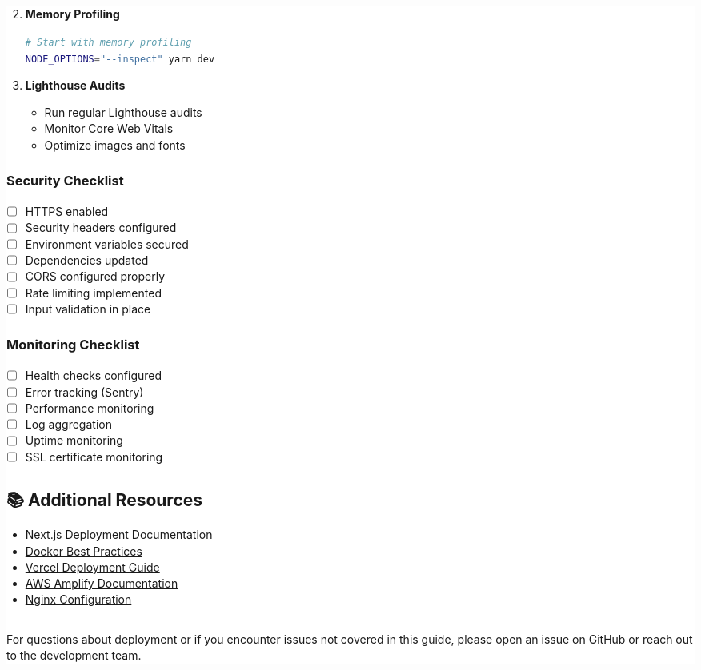 2. **Memory Profiling**
   ```bash
   # Start with memory profiling
   NODE_OPTIONS="--inspect" yarn dev
   ```

3. **Lighthouse Audits**
   - Run regular Lighthouse audits
   - Monitor Core Web Vitals
   - Optimize images and fonts

### Security Checklist

- [ ] HTTPS enabled
- [ ] Security headers configured
- [ ] Environment variables secured
- [ ] Dependencies updated
- [ ] CORS configured properly
- [ ] Rate limiting implemented
- [ ] Input validation in place

### Monitoring Checklist

- [ ] Health checks configured
- [ ] Error tracking (Sentry)
- [ ] Performance monitoring
- [ ] Log aggregation
- [ ] Uptime monitoring
- [ ] SSL certificate monitoring

## 📚 Additional Resources

- [Next.js Deployment Documentation](https://nextjs.org/docs/deployment)
- [Docker Best Practices](https://docs.docker.com/develop/dev-best-practices/)
- [Vercel Deployment Guide](https://vercel.com/docs)
- [AWS Amplify Documentation](https://docs.amplify.aws/)
- [Nginx Configuration](https://nginx.org/en/docs/)

---

For questions about deployment or if you encounter issues not covered in this guide, please open an issue on GitHub or reach out to the development team.
